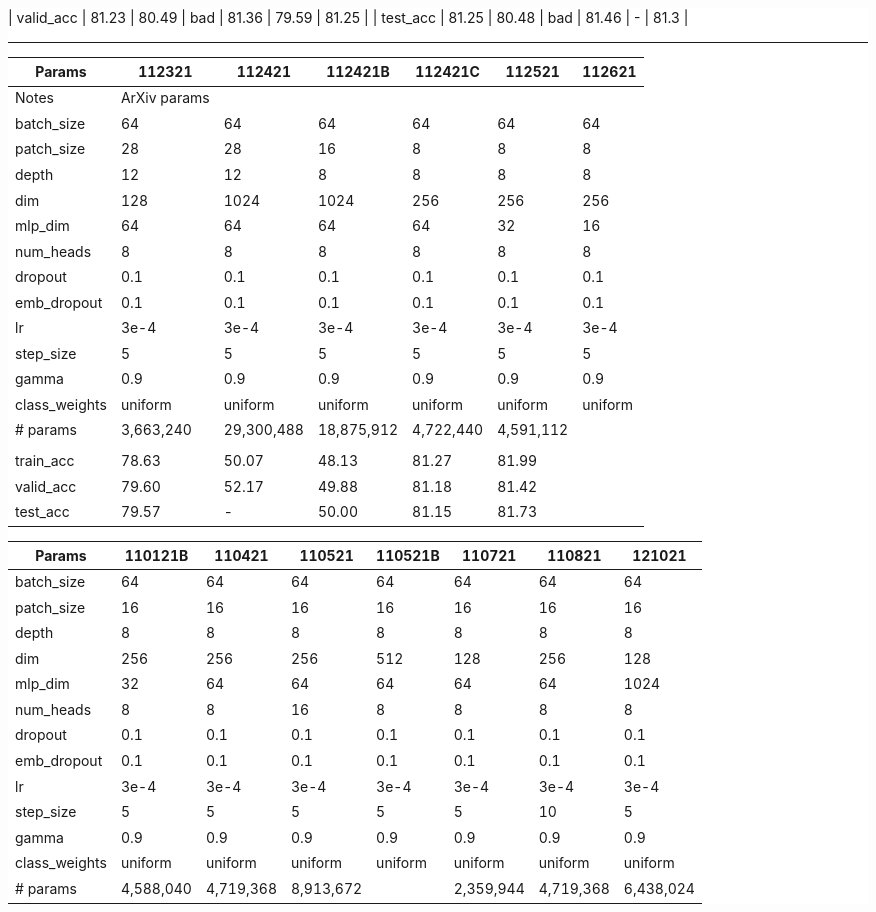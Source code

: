 | valid_acc | 81.23 | 80.49 | bad | 81.36 | 79.59 | 81.25 |
| test_acc | 81.25 | 80.48 | bad | 81.46 | - | 81.3 |

---

| Params | 112321 | 112421 | 112421B | 112421C | 112521 | 112621 |
| ----------- | ----------- | ----------- |----------- |----------- |----------- |----------- |
| Notes | ArXiv params |  |  |  |  |  |
| batch_size | 64 | 64 | 64 |  64 | 64 | 64 |
| patch_size | 28 | 28 | 16 | 8 | 8 | 8 |
| depth | 12 | 12 | 8 |  8 | 8 | 8 |
| dim | 128 | 1024 | 1024 | 256 | 256 | 256 |
| mlp_dim | 64 | 64 | 64 | 64 | 32 | 16 |
| num_heads | 8 | 8 | 8 | 8 | 8 | 8 |
| dropout | 0.1 | 0.1 | 0.1 | 0.1 | 0.1 | 0.1 |
| emb_dropout | 0.1 | 0.1 | 0.1 | 0.1 | 0.1 | 0.1 |
| lr | 3e-4 | 3e-4 | 3e-4 |3e-4 | 3e-4 | 3e-4 |
| step_size | 5 | 5 | 5 | 5 | 5 | 5 |
| gamma | 0.9 | 0.9 | 0.9 | 0.9 | 0.9 | 0.9 |
| class_weights | uniform | uniform | uniform | uniform | uniform |uniform |
| # params | 3,663,240 | 29,300,488 | 18,875,912 | 4,722,440 | 4,591,112 |  |
|  |  |  |  |  |  |  |
| train_acc | 78.63 | 50.07 | 48.13 | 81.27 | 81.99 |  |
| valid_acc | 79.60 | 52.17 | 49.88 | 81.18 | 81.42 |  |
| test_acc | 79.57 | - | 50.00 | 81.15 | 81.73 |  |


| Params | 110121B | 110421 | 110521 | 110521B | 110721 | 110821 | 121021 |
| ----------- | ----------- | ----------- | ----------- | ----------- | ----------- | ----------- | ----------- |
| batch_size | 64 | 64 | 64 | 64 | 64 | 64 | 64 |
| patch_size |  16 | 16 | 16 | 16 | 16 | 16 | 16 |
| depth | 8 | 8 | 8 | 8 | 8 | 8 | 8 |
| dim | 256 | 256 | 256 | 512 | 128 | 256 | 128 |
| mlp_dim |  32 | 64 | 64 | 64 | 64 | 64 | 1024 |
| num_heads | 8 | 8 | 16 | 8 | 8 | 8 | 8 |
| dropout | 0.1 | 0.1 | 0.1 | 0.1 | 0.1 | 0.1 | 0.1 |
| emb_dropout | 0.1 | 0.1 | 0.1 | 0.1 | 0.1 | 0.1 | 0.1 |
| lr | 3e-4 | 3e-4 | 3e-4 | 3e-4 | 3e-4 | 3e-4 | 3e-4 |
| step_size | 5 | 5 | 5 | 5 | 5 | 10 | 5 |
| gamma | 0.9 | 0.9 | 0.9 | 0.9 | 0.9 | 0.9 | 0.9 |
| class_weights | uniform | uniform | uniform | uniform | uniform | uniform | uniform |
| # params | 4,588,040 | 4,719,368 | 8,913,672 |  | 2,359,944 | 4,719,368 | 6,438,024 |